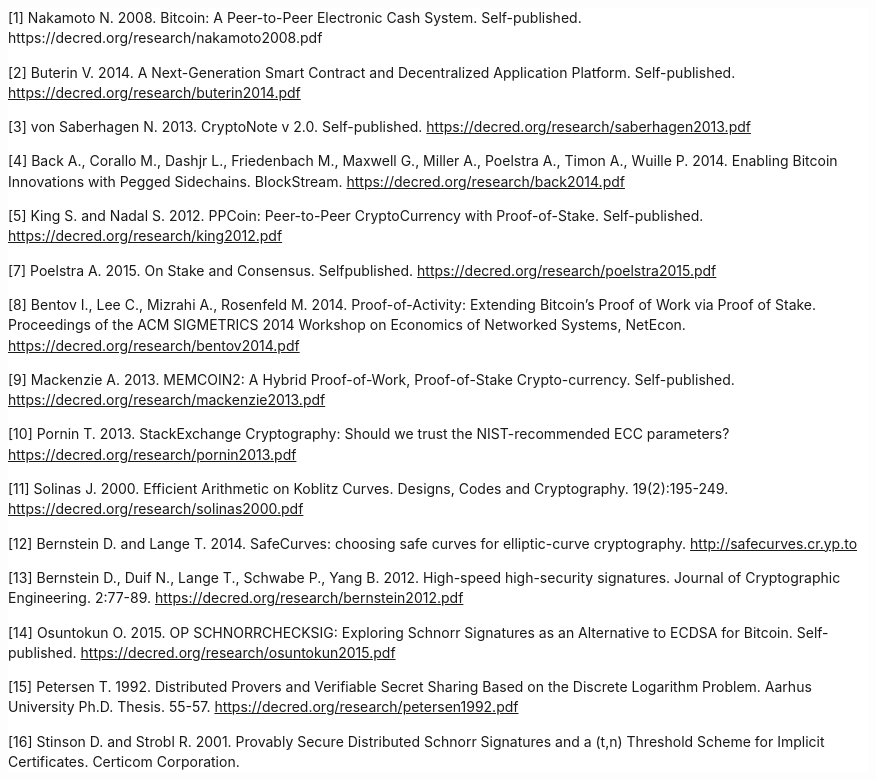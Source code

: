 <div dir="ltr">
[1] Nakamoto N. 2008. Bitcoin: A Peer-to-Peer Electronic Cash System. Self-published.
https://decred.org/research/nakamoto2008.pdf<br>

[2] Buterin V. 2014. A Next-Generation Smart Contract and Decentralized Application Platform. Self-published.
https://decred.org/research/buterin2014.pdf<br>

[3] von Saberhagen N. 2013. CryptoNote v 2.0. Self-published.
https://decred.org/research/saberhagen2013.pdf<br>

[4] Back A., Corallo M., Dashjr L., Friedenbach M., Maxwell G., Miller A., Poelstra A., Timon A., Wuille P. 2014. Enabling Bitcoin Innovations with Pegged Sidechains. BlockStream.
https://decred.org/research/back2014.pdf<br>

[5] King S. and Nadal S. 2012. PPCoin: Peer-to-Peer CryptoCurrency with Proof-of-Stake. Self-published.
https://decred.org/research/king2012.pdf<br>

[7] Poelstra A. 2015. On Stake and Consensus. Selfpublished.
https://decred.org/research/poelstra2015.pdf<br>

[8] Bentov I., Lee C., Mizrahi A., Rosenfeld M. 2014. Proof-of-Activity: Extending Bitcoin’s Proof of Work via Proof of Stake. Proceedings of the ACM SIGMETRICS 2014 Workshop on Economics of Networked Systems, NetEcon.
https://decred.org/research/bentov2014.pdf<br>

[9] Mackenzie A. 2013. MEMCOIN2: A Hybrid Proof-of-Work, Proof-of-Stake Crypto-currency. Self-published.
https://decred.org/research/mackenzie2013.pdf<br>

[10] Pornin T. 2013. StackExchange Cryptography: Should we trust the NIST-recommended ECC parameters?
https://decred.org/research/pornin2013.pdf<br>

[11] Solinas J. 2000. Efficient Arithmetic on Koblitz Curves. Designs, Codes and Cryptography. 19(2):195-249.
https://decred.org/research/solinas2000.pdf<br>

[12] Bernstein D. and Lange T. 2014. SafeCurves: choosing safe curves for elliptic-curve cryptography.
http://safecurves.cr.yp.to<br>

[13] Bernstein D., Duif N., Lange T., Schwabe P., Yang B. 2012. High-speed high-security signatures. Journal of Cryptographic Engineering. 2:77-89.
https://decred.org/research/bernstein2012.pdf<br>

[14] Osuntokun O. 2015. OP SCHNORRCHECKSIG: Exploring Schnorr Signatures as an Alternative to ECDSA for Bitcoin. Self-published.
https://decred.org/research/osuntokun2015.pdf<br>

[15] Petersen T. 1992. Distributed Provers and Verifiable Secret Sharing Based on the Discrete Logarithm Problem. Aarhus University Ph.D. Thesis. 55-57.
https://decred.org/research/petersen1992.pdf<br>

[16] Stinson D. and Strobl R. 2001. Provably Secure Distributed Schnorr Signatures and a (t,n) Threshold Scheme for Implicit Certificates. Certicom Corporation.<br>
